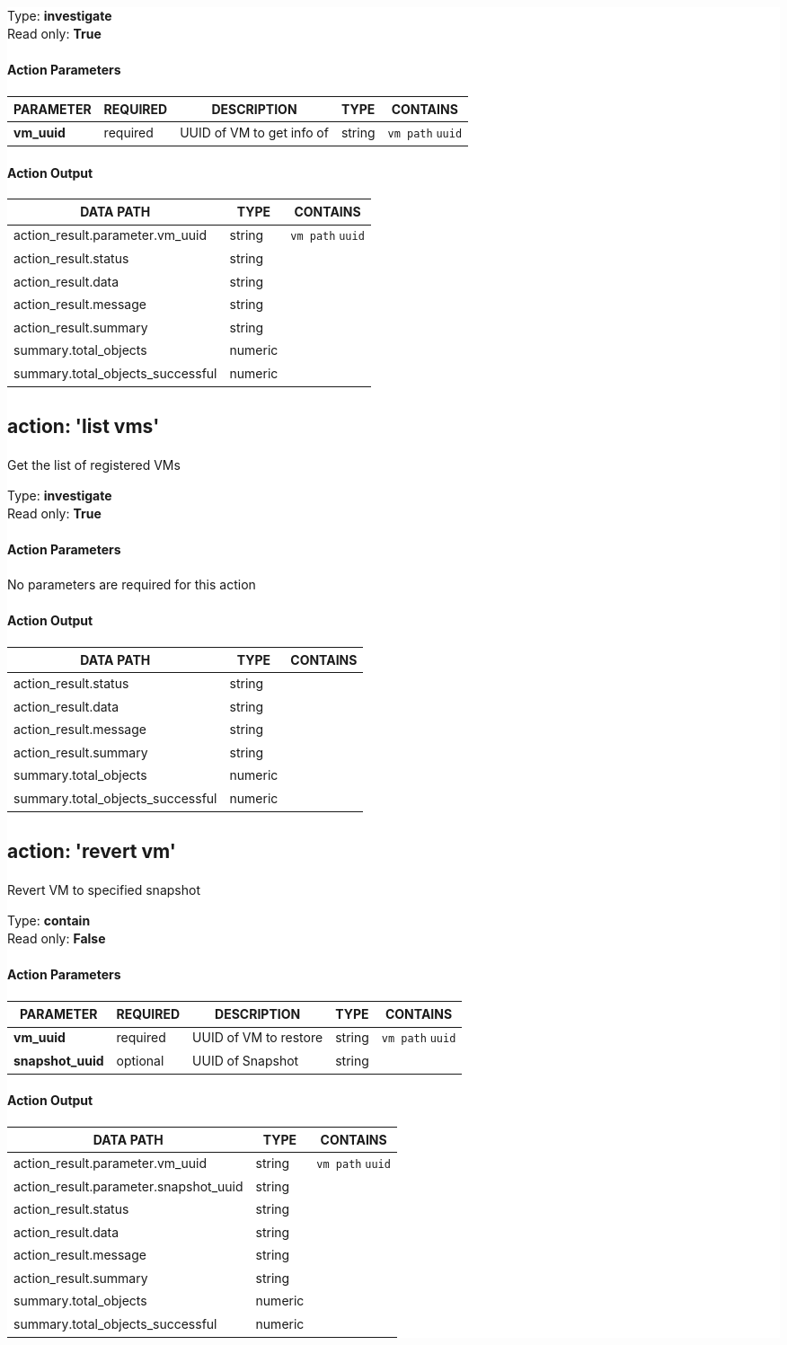 Type: **investigate**  
Read only: **True**

#### Action Parameters
PARAMETER | REQUIRED | DESCRIPTION | TYPE | CONTAINS
--------- | -------- | ----------- | ---- | --------
**vm\_uuid** |  required  | UUID of VM to get info of | string |  `vm path`  `uuid` 

#### Action Output
DATA PATH | TYPE | CONTAINS
--------- | ---- | --------
action\_result\.parameter\.vm\_uuid | string |  `vm path`  `uuid` 
action\_result\.status | string | 
action\_result\.data | string | 
action\_result\.message | string | 
action\_result\.summary | string | 
summary\.total\_objects | numeric | 
summary\.total\_objects\_successful | numeric |   

## action: 'list vms'
Get the list of registered VMs

Type: **investigate**  
Read only: **True**

#### Action Parameters
No parameters are required for this action

#### Action Output
DATA PATH | TYPE | CONTAINS
--------- | ---- | --------
action\_result\.status | string | 
action\_result\.data | string | 
action\_result\.message | string | 
action\_result\.summary | string | 
summary\.total\_objects | numeric | 
summary\.total\_objects\_successful | numeric |   

## action: 'revert vm'
Revert VM to specified snapshot

Type: **contain**  
Read only: **False**

#### Action Parameters
PARAMETER | REQUIRED | DESCRIPTION | TYPE | CONTAINS
--------- | -------- | ----------- | ---- | --------
**vm\_uuid** |  required  | UUID of VM to restore | string |  `vm path`  `uuid` 
**snapshot\_uuid** |  optional  | UUID of Snapshot | string | 

#### Action Output
DATA PATH | TYPE | CONTAINS
--------- | ---- | --------
action\_result\.parameter\.vm\_uuid | string |  `vm path`  `uuid` 
action\_result\.parameter\.snapshot\_uuid | string | 
action\_result\.status | string | 
action\_result\.data | string | 
action\_result\.message | string | 
action\_result\.summary | string | 
summary\.total\_objects | numeric | 
summary\.total\_objects\_successful | numeric |   
